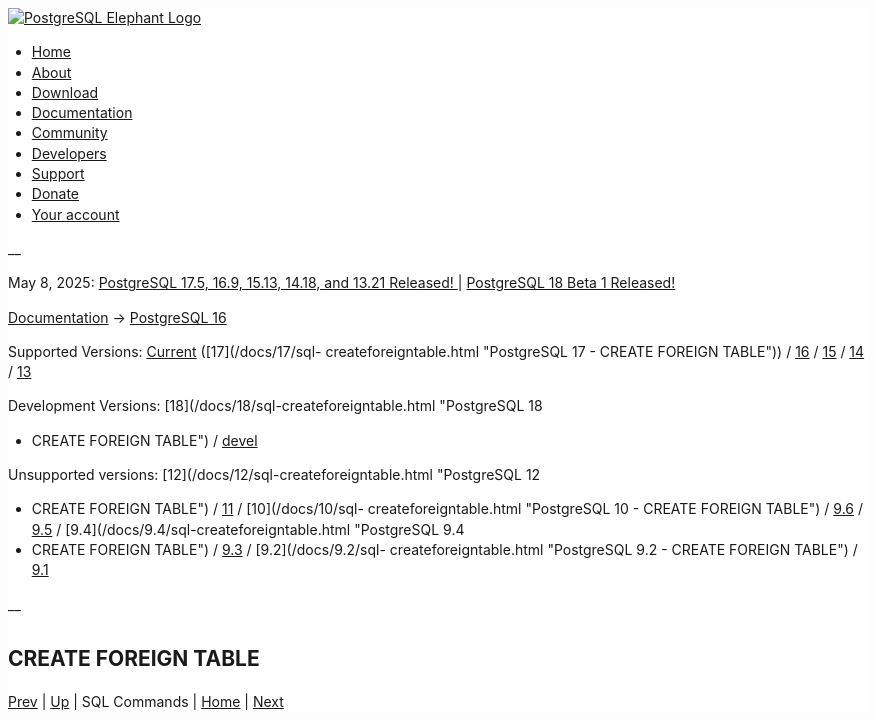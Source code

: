 [ ![PostgreSQL Elephant Logo](/media/img/about/press/elephant.png) ](/)

  * [Home](/ "Home")
  * [About](/about/ "About")
  * [Download](/download/ "Download")
  * [Documentation](/docs/ "Documentation")
  * [Community](/community/ "Community")
  * [Developers](/developer/ "Developers")
  * [Support](/support/ "Support")
  * [Donate](/about/donate/ "Donate")
  * [Your account](/account/ "Your account")

__

May 8, 2025: [ PostgreSQL 17.5, 16.9, 15.13, 14.18, and 13.21 Released! ](/about/news/postgresql-175-169-1513-1418-and-1321-released-3072/) | [ PostgreSQL 18 Beta 1 Released! ](/about/news/postgresql-18-beta-1-released-3070/)

[Documentation](/docs/ "Documentation") -> [PostgreSQL
16](/docs/16/index.html)

Supported Versions: [Current](/docs/current/sql-createforeigntable.html
"PostgreSQL 17 - CREATE FOREIGN TABLE") ([17](/docs/17/sql-
createforeigntable.html "PostgreSQL 17 - CREATE FOREIGN TABLE")) /
[16](/docs/16/sql-createforeigntable.html "PostgreSQL 16 - CREATE FOREIGN
TABLE") / [15](/docs/15/sql-createforeigntable.html "PostgreSQL 15 - CREATE
FOREIGN TABLE") / [14](/docs/14/sql-createforeigntable.html "PostgreSQL 14 -
CREATE FOREIGN TABLE") / [13](/docs/13/sql-createforeigntable.html "PostgreSQL
13 - CREATE FOREIGN TABLE")

Development Versions: [18](/docs/18/sql-createforeigntable.html "PostgreSQL 18
- CREATE FOREIGN TABLE") / [devel](/docs/devel/sql-createforeigntable.html
"PostgreSQL devel - CREATE FOREIGN TABLE")

Unsupported versions: [12](/docs/12/sql-createforeigntable.html "PostgreSQL 12
- CREATE FOREIGN TABLE") / [11](/docs/11/sql-createforeigntable.html
"PostgreSQL 11 - CREATE FOREIGN TABLE") / [10](/docs/10/sql-
createforeigntable.html "PostgreSQL 10 - CREATE FOREIGN TABLE") /
[9.6](/docs/9.6/sql-createforeigntable.html "PostgreSQL 9.6 - CREATE FOREIGN
TABLE") / [9.5](/docs/9.5/sql-createforeigntable.html "PostgreSQL 9.5 - CREATE
FOREIGN TABLE") / [9.4](/docs/9.4/sql-createforeigntable.html "PostgreSQL 9.4
- CREATE FOREIGN TABLE") / [9.3](/docs/9.3/sql-createforeigntable.html
"PostgreSQL 9.3 - CREATE FOREIGN TABLE") / [9.2](/docs/9.2/sql-
createforeigntable.html "PostgreSQL 9.2 - CREATE FOREIGN TABLE") /
[9.1](/docs/9.1/sql-createforeigntable.html "PostgreSQL 9.1 - CREATE FOREIGN
TABLE")

__

CREATE FOREIGN TABLE  
---  
[Prev](sql-createforeigndatawrapper.html "CREATE FOREIGN DATA WRAPPER")  | [Up](sql-commands.html "SQL Commands") | SQL Commands | [Home](index.html "PostgreSQL 16.9 Documentation") |  [Next](sql-createfunction.html "CREATE FUNCTION")  
  